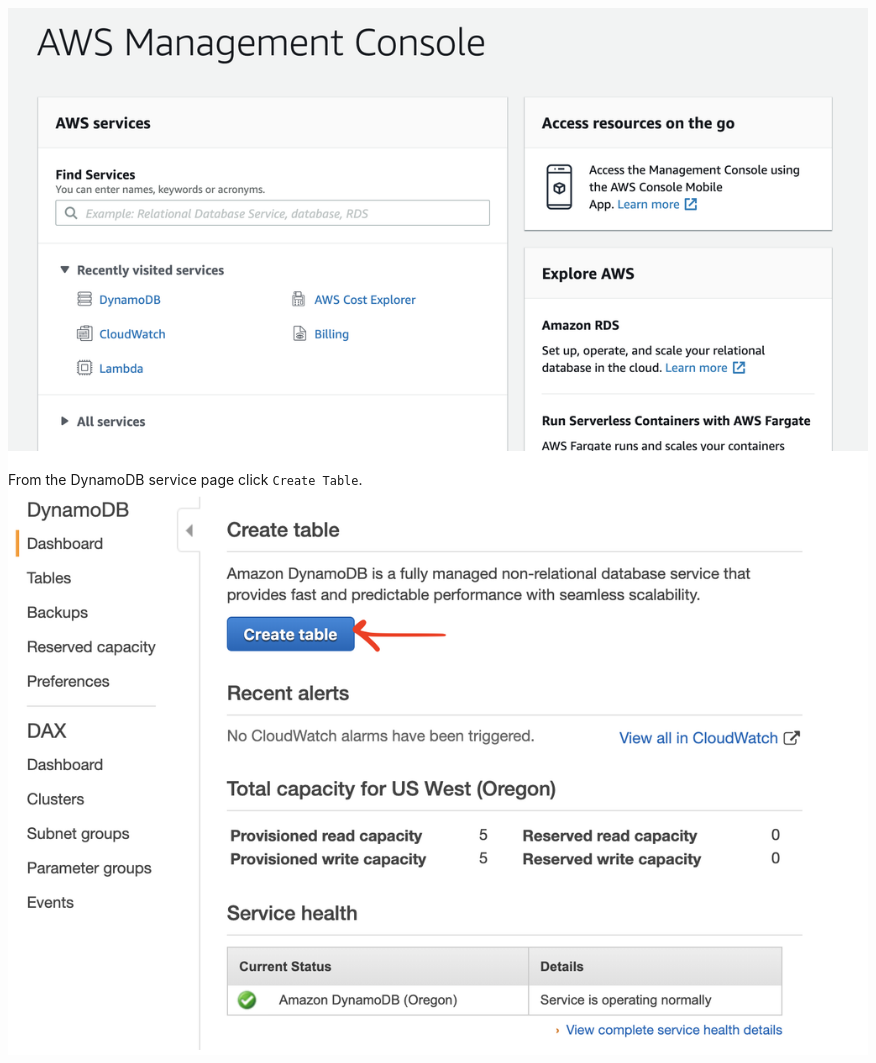 ![AWS Services](/images/aws_search_services.png)

From the DynamoDB service page click `Create Table`.
![AWS DynamoDB table](/images/aws_create_dynamodb_table.png)
